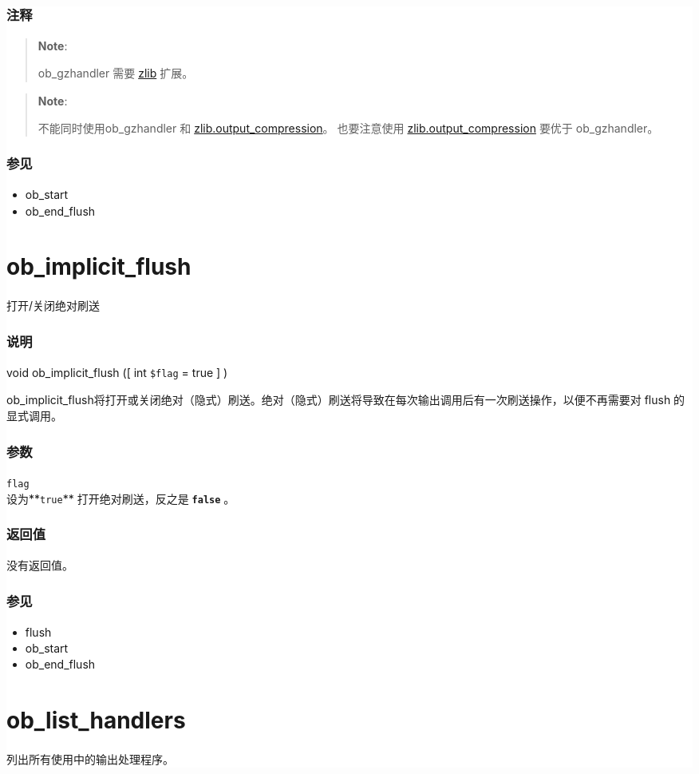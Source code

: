 ### 注释

> **Note**:
>
> <span class="function">ob\_gzhandler</span> 需要
> <a href="/ref/zlib.html" class="link">zlib</a> 扩展。

> **Note**:
>
> 不能同时使用<span class="function">ob\_gzhandler</span> 和
> <a href="/zlib/setup.html#" class="link">zlib.output_compression</a>。
> 也要注意使用
> <a href="/zlib/setup.html#" class="link">zlib.output_compression</a>
> 要优于 <span class="function">ob\_gzhandler</span>。

### 参见

-   <span class="function">ob\_start</span>
-   <span class="function">ob\_end\_flush</span>

ob\_implicit\_flush
===================

打开/关闭绝对刷送

### 说明

<span class="type">void</span> <span
class="methodname">ob\_implicit\_flush</span> (\[ <span
class="methodparam"><span class="type">int</span> `$flag`<span
class="initializer"> = true</span></span> \] )

<span
class="function">ob\_implicit\_flush</span>将打开或关闭绝对（隐式）刷送。绝对（隐式）刷送将导致在每次输出调用后有一次刷送操作，以便不再需要对
<span class="function">flush</span> 的显式调用。

### 参数

`flag`  
设为**`true`** 打开绝对刷送，反之是 **`false`** 。

### 返回值

没有返回值。

### 参见

-   <span class="function">flush</span>
-   <span class="function">ob\_start</span>
-   <span class="function">ob\_end\_flush</span>

ob\_list\_handlers
==================

列出所有使用中的输出处理程序。
